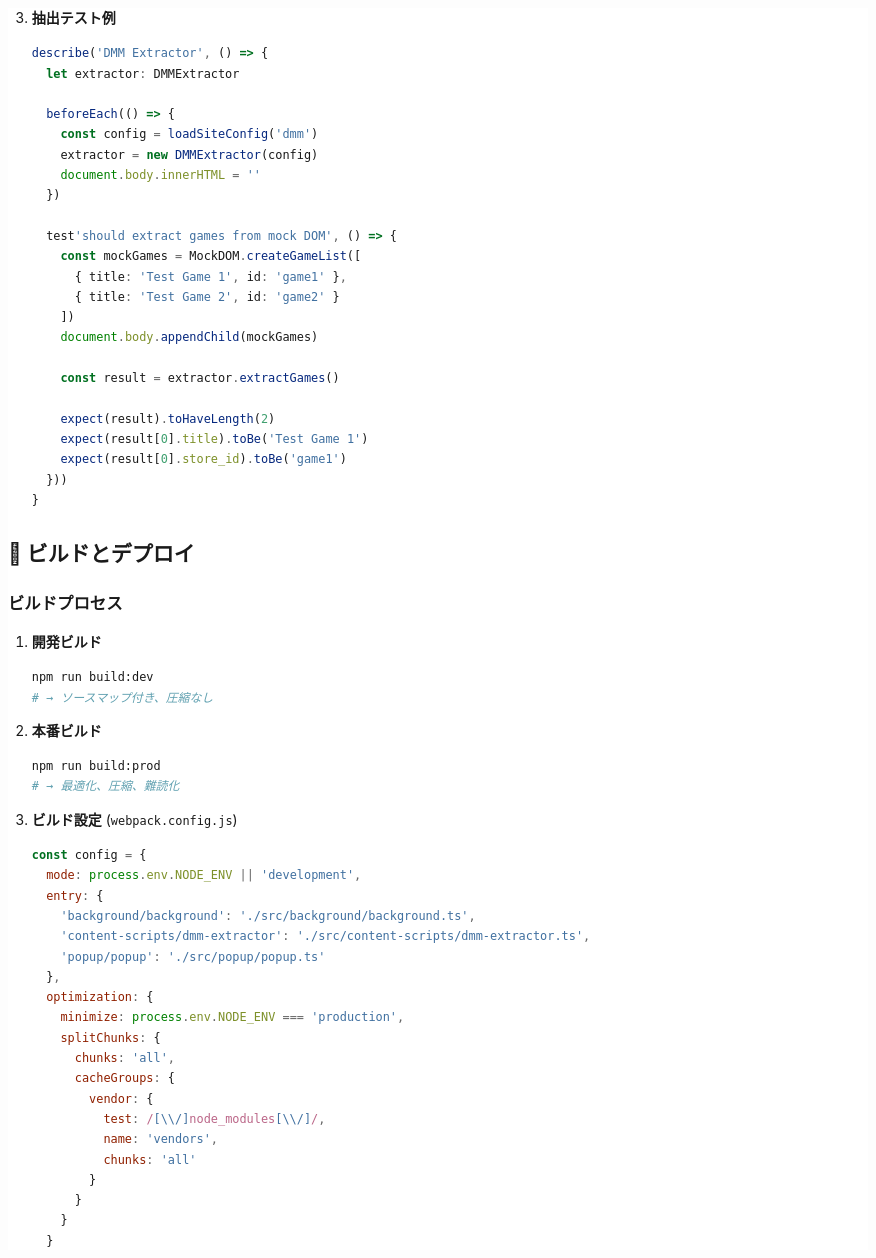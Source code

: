 3. **抽出テスト例**
   ```typescript
   describe('DMM Extractor', () => {
     let extractor: DMMExtractor

     beforeEach(() => {
       const config = loadSiteConfig('dmm')
       extractor = new DMMExtractor(config)
       document.body.innerHTML = ''
     })

     test'should extract games from mock DOM', () => {
       const mockGames = MockDOM.createGameList([
         { title: 'Test Game 1', id: 'game1' },
         { title: 'Test Game 2', id: 'game2' }
       ])
       document.body.appendChild(mockGames)

       const result = extractor.extractGames()

       expect(result).toHaveLength(2)
       expect(result[0].title).toBe('Test Game 1')
       expect(result[0].store_id).toBe('game1')
     }))
   }
   ```

## 🚀 ビルドとデプロイ

### ビルドプロセス

1. **開発ビルド**
   ```bash
   npm run build:dev
   # → ソースマップ付き、圧縮なし
   ```

2. **本番ビルド**
   ```bash
   npm run build:prod
   # → 最適化、圧縮、難読化
   ```

3. **ビルド設定** (`webpack.config.js`)
   ```javascript
   const config = {
     mode: process.env.NODE_ENV || 'development',
     entry: {
       'background/background': './src/background/background.ts',
       'content-scripts/dmm-extractor': './src/content-scripts/dmm-extractor.ts',
       'popup/popup': './src/popup/popup.ts'
     },
     optimization: {
       minimize: process.env.NODE_ENV === 'production',
       splitChunks: {
         chunks: 'all',
         cacheGroups: {
           vendor: {
             test: /[\\/]node_modules[\\/]/,
             name: 'vendors',
             chunks: 'all'
           }
         }
       }
     }
   ```